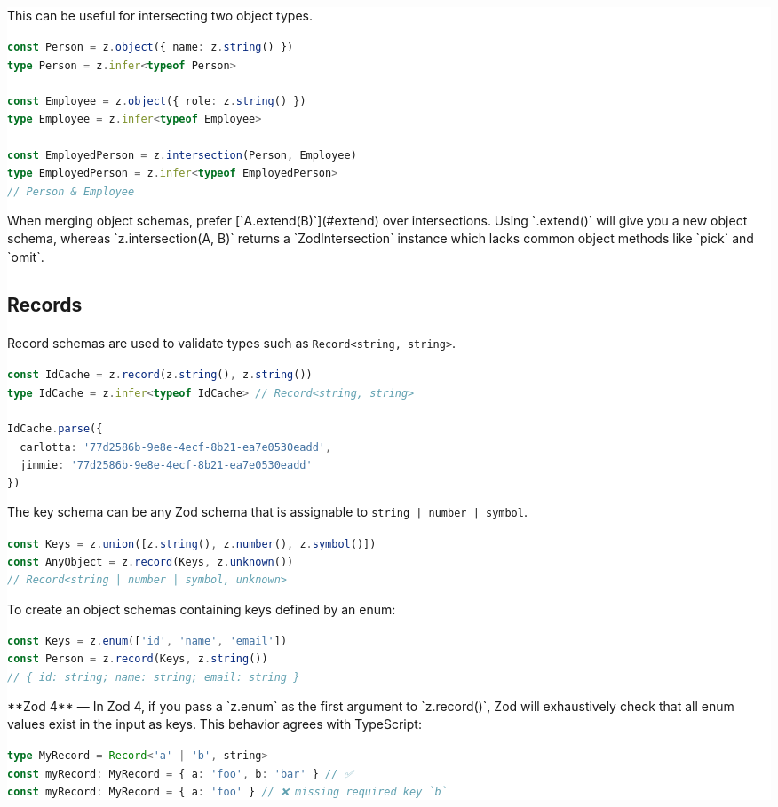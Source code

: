 This can be useful for intersecting two object types.

```ts
const Person = z.object({ name: z.string() })
type Person = z.infer<typeof Person>

const Employee = z.object({ role: z.string() })
type Employee = z.infer<typeof Employee>

const EmployedPerson = z.intersection(Person, Employee)
type EmployedPerson = z.infer<typeof EmployedPerson>
// Person & Employee
```

<Callout type="warn">
  When merging object schemas, prefer [`A.extend(B)`](#extend) over intersections. Using `.extend()` will give you a new object schema, whereas `z.intersection(A, B)` returns a `ZodIntersection` instance which lacks common object methods like `pick` and `omit`.
</Callout>

## Records

Record schemas are used to validate types such as `Record<string, string>`.

```ts
const IdCache = z.record(z.string(), z.string())
type IdCache = z.infer<typeof IdCache> // Record<string, string>

IdCache.parse({
  carlotta: '77d2586b-9e8e-4ecf-8b21-ea7e0530eadd',
  jimmie: '77d2586b-9e8e-4ecf-8b21-ea7e0530eadd'
})
```

The key schema can be any Zod schema that is assignable to
`string | number | symbol`.

```ts
const Keys = z.union([z.string(), z.number(), z.symbol()])
const AnyObject = z.record(Keys, z.unknown())
// Record<string | number | symbol, unknown>
```

To create an object schemas containing keys defined by an enum:

```ts
const Keys = z.enum(['id', 'name', 'email'])
const Person = z.record(Keys, z.string())
// { id: string; name: string; email: string }
```

<Callout>
  **Zod 4** — In Zod 4, if you pass a `z.enum` as the first argument to `z.record()`, Zod will exhaustively check that all enum values exist in the input as keys. This behavior agrees with TypeScript:

```ts
type MyRecord = Record<'a' | 'b', string>
const myRecord: MyRecord = { a: 'foo', b: 'bar' } // ✅
const myRecord: MyRecord = { a: 'foo' } // ❌ missing required key `b`
```
